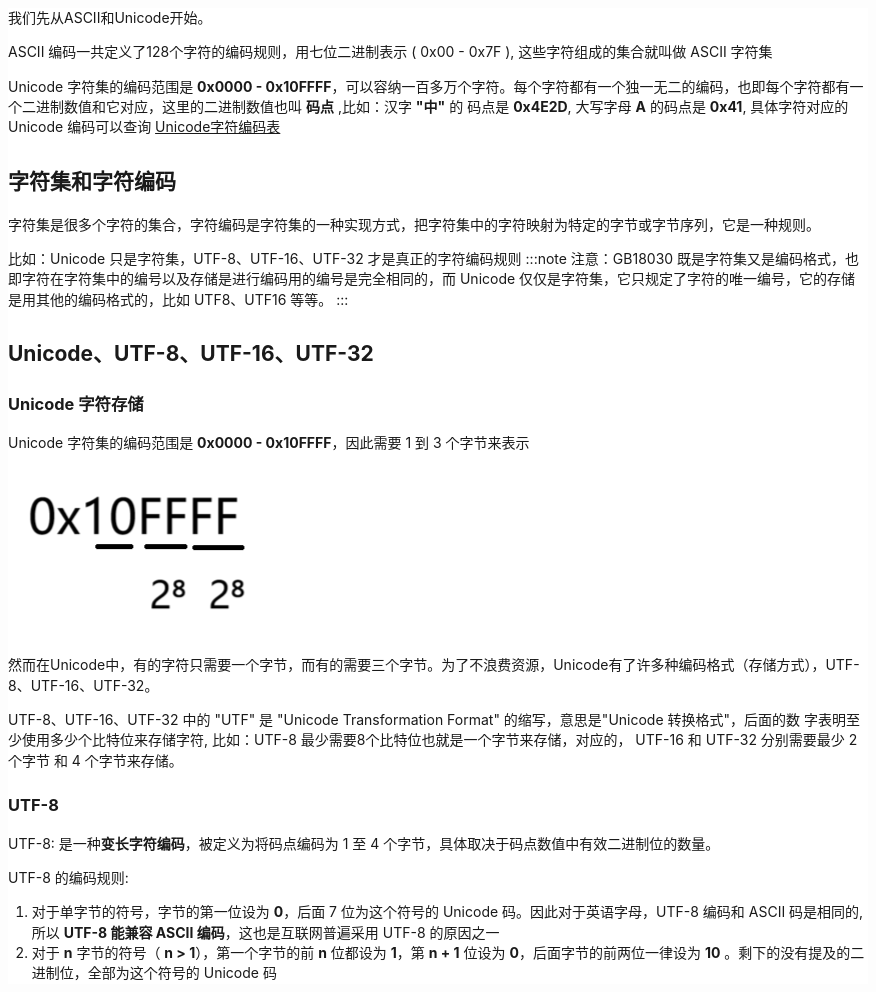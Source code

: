 我们先从ASCII和Unicode开始。

ASCII 编码一共定义了128个字符的编码规则，用七位二进制表示 ( 0x00 - 0x7F ), 这些字符组成的集合就叫做 ASCII 字符集

Unicode 字符集的编码范围是 **0x0000 - 0x10FFFF**，可以容纳一百多万个字符。每个字符都有一个独一无二的编码，也即每个字符都有一个二进制数值和它对应，这里的二进制数值也叫 **码点** ,比如：汉字 **"中"** 的 码点是 **0x4E2D**, 大写字母 **A** 的码点是 **0x41**, 具体字符对应的 Unicode 编码可以查询 [Unicode字符编码表](https://link.zhihu.com/?target=https%3A//home.unicode.org/)

## 字符集和字符编码

字符集是很多个字符的集合，字符编码是字符集的一种实现方式，把字符集中的字符映射为特定的字节或字节序列，它是一种规则。

比如：Unicode 只是字符集，UTF-8、UTF-16、UTF-32 才是真正的字符编码规则
:::note
注意：GB18030 既是字符集又是编码格式，也即字符在字符集中的编号以及存储是进行编码用的编号是完全相同的，而 Unicode 仅仅是字符集，它只规定了字符的唯一编号，它的存储是用其他的编码格式的，比如 UTF8、UTF16 等等。
:::

## Unicode、UTF-8、UTF-16、UTF-32
### Unicode 字符存储

Unicode 字符集的编码范围是 **0x0000 - 0x10FFFF**，因此需要 1 到 3 个字节来表示

![](../img/字符集和字符编码，Unicode、UTF-8、UTF-16、UTF-32、GB2312、GBK、GB18030详解-20231009222031.png)

然而在Unicode中，有的字符只需要一个字节，而有的需要三个字节。为了不浪费资源，Unicode有了许多种编码格式（存储方式），UTF-8、UTF-16、UTF-32。

UTF-8、UTF-16、UTF-32 中的 "UTF" 是 "Unicode Transformation Format" 的缩写，意思是"Unicode 转换格式"，后面的数 字表明至少使用多少个比特位来存储字符, 比如：UTF-8 最少需要8个比特位也就是一个字节来存储，对应的， UTF-16 和 UTF-32 分别需要最少 2 个字节 和 4 个字节来存储。

### UTF-8
UTF-8: 是一种**变长字符编码**，被定义为将码点编码为 1 至 4 个字节，具体取决于码点数值中有效二进制位的数量。

UTF-8 的编码规则:

1. 对于单字节的符号，字节的第一位设为 **0**，后面 7 位为这个符号的 Unicode 码。因此对于英语字母，UTF-8 编码和 ASCII 码是相同的, 所以 **UTF-8 能兼容 ASCII 编码**，这也是互联网普遍采用 UTF-8 的原因之一
2. 对于 **n** 字节的符号（ **n > 1**），第一个字节的前 **n** 位都设为 **1**，第 **n + 1** 位设为 **0**，后面字节的前两位一律设为 **10** 。剩下的没有提及的二进制位，全部为这个符号的 Unicode 码
